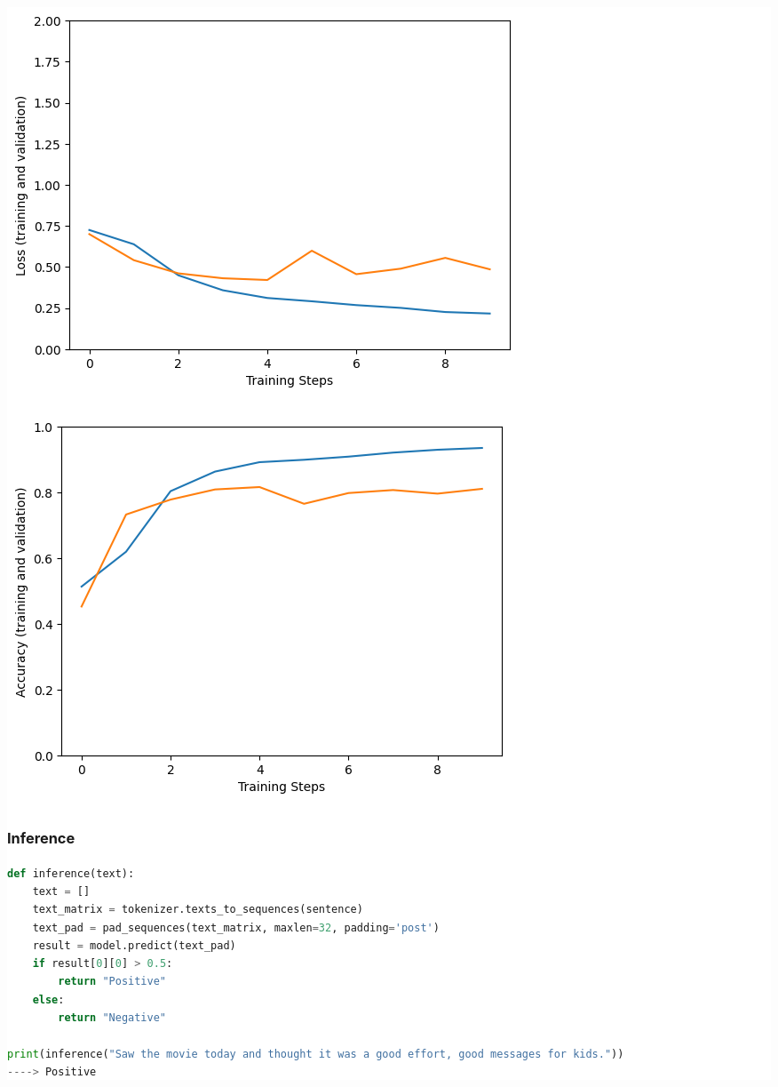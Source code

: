 ![](draw/Loss.png)

![](draw/Accuracy.png)

### Inference
```python
def inference(text):
    text = []
    text_matrix = tokenizer.texts_to_sequences(sentence)
    text_pad = pad_sequences(text_matrix, maxlen=32, padding='post')
    result = model.predict(text_pad)
    if result[0][0] > 0.5:
        return "Positive"
    else:
        return "Negative"

print(inference("Saw the movie today and thought it was a good effort, good messages for kids."))
----> Positive
```

